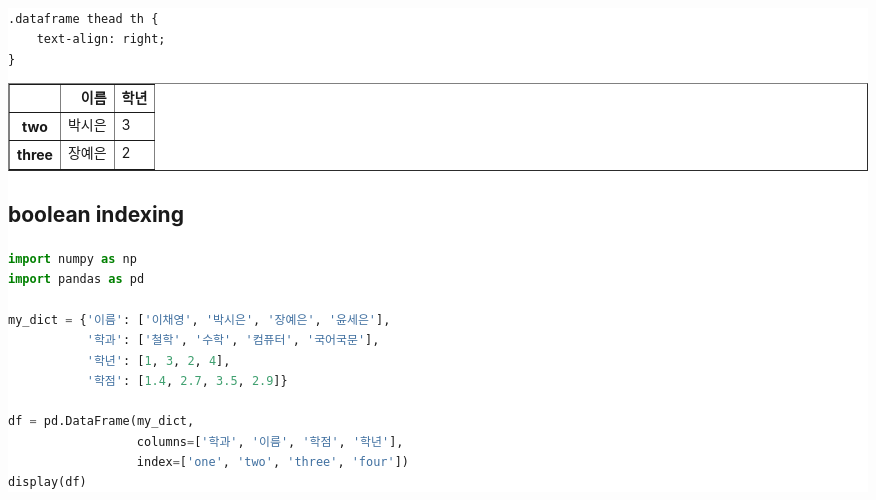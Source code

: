     .dataframe thead th {
        text-align: right;
    }
</style>
<table border="1" class="dataframe">
  <thead>
    <tr style="text-align: right;">
      <th></th>
      <th>이름</th>
      <th>학년</th>
    </tr>
  </thead>
  <tbody>
    <tr>
      <th>two</th>
      <td>박시은</td>
      <td>3</td>
    </tr>
    <tr>
      <th>three</th>
      <td>장예은</td>
      <td>2</td>
    </tr>
  </tbody>
</table>
</div>


## boolean indexing


```python
import numpy as np
import pandas as pd

my_dict = {'이름': ['이채영', '박시은', '장예은', '윤세은'],
           '학과': ['철학', '수학', '컴퓨터', '국어국문'],
           '학년': [1, 3, 2, 4],
           '학점': [1.4, 2.7, 3.5, 2.9]}

df = pd.DataFrame(my_dict,
                  columns=['학과', '이름', '학점', '학년'],
                  index=['one', 'two', 'three', 'four'])
display(df)
```


<div>
<style scoped>
    .dataframe tbody tr th:only-of-type {
        vertical-align: middle;
    }
